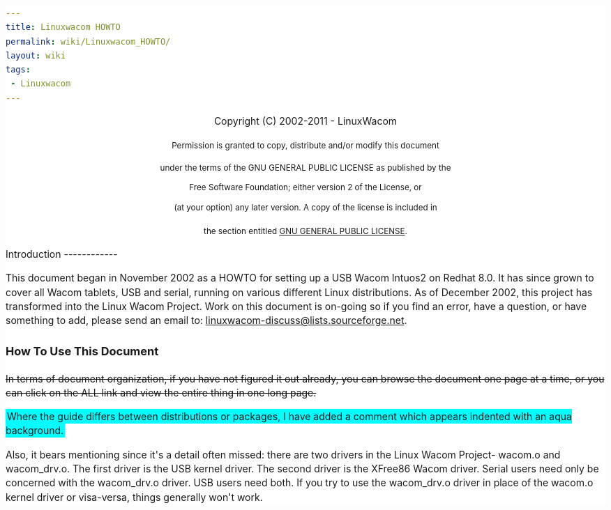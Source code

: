 ```yaml
---
title: Linuxwacom HOWTO
permalink: wiki/Linuxwacom_HOWTO/
layout: wiki
tags:
 - Linuxwacom
---
```


<center>
Copyright (C) 2002-2011 - LinuxWacom

<small>Permission is granted to copy, distribute and/or modify this
document

under the terms of the GNU GENERAL PUBLIC LICENSE as published by the

Free Software Foundation; either version 2 of the License, or

(at your option) any later version. A copy of the license is included in

the section entitled [GNU GENERAL PUBLIC
LICENSE](/wiki/Linuxwacom_HOWTO#GNU_GENERAL_PUBLIC_LICENSE "wikilink").</small>

</center>
Introduction
------------

This document began in November 2002 as a HOWTO for setting up a USB
Wacom Intuos2 on Redhat 8.0. It has since grown to cover all Wacom
tablets, USB and serial, running on various different Linux
distributions. As of December 2002, this project has transformed into
the Linux Wacom Project. Work on this document is on-going so if you
find an error, have a question, or have something to add, please send an
email to: linuxwacom-discuss@lists.sourceforge.net.

### How To Use This Document

~~In terms of document organization, if you have not figured it out
already, you can browse the document one page at a time, or you can
click on the ALL link and view the entire thing in one long page.~~

  
<span style="border:2px solid #00ffff; background:#00ffff">Where the
guide differs between distributions or packages, I have added a comment
which appears indented with an aqua background.</span>

Also, it bears mentioning since it's a detail often missed: there are
two drivers in the Linux Wacom Project- wacom.o and wacom\_drv.o. The
first driver is the USB kernel driver. The second driver is the XFree86
Wacom driver. Serial users need only be concerned with the wacom\_drv.o
driver. USB users need both. If you try to use the wacom\_drv.o driver
in place of the wacom.o kernel driver or visa-versa, things generally
won't work.
